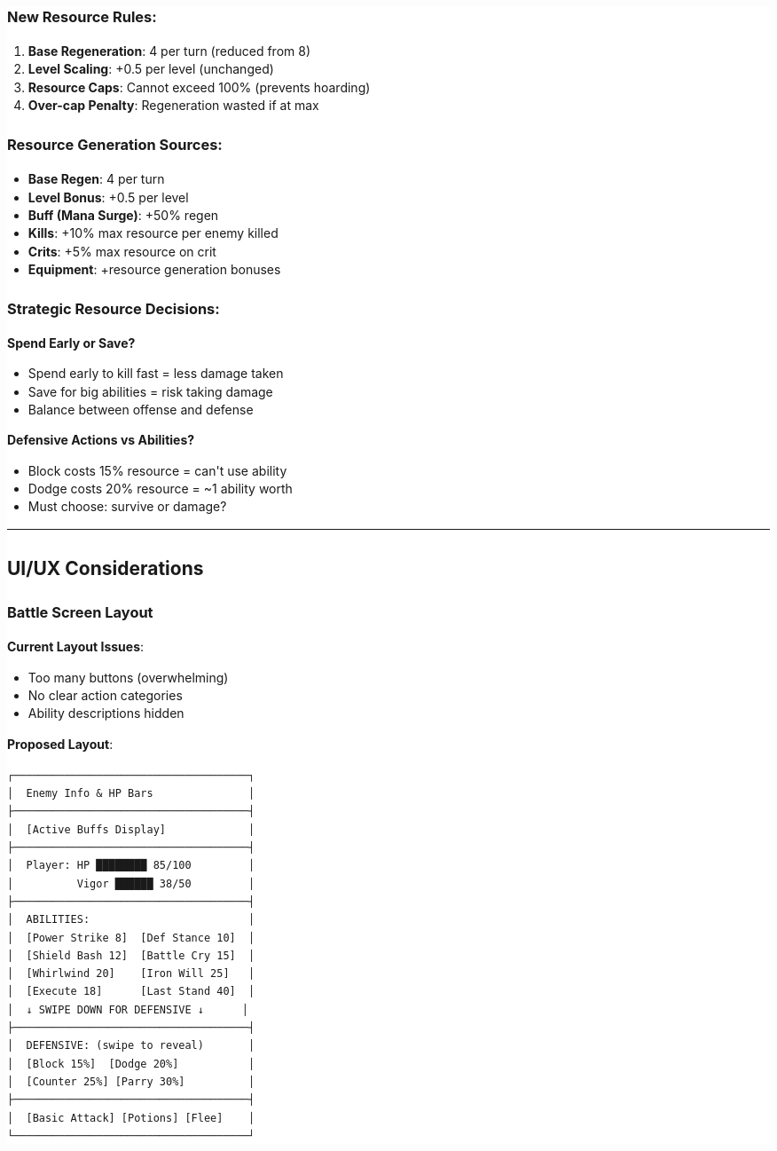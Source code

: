 ### New Resource Rules:

1. **Base Regeneration**: 4 per turn (reduced from 8)
2. **Level Scaling**: +0.5 per level (unchanged)
3. **Resource Caps**: Cannot exceed 100% (prevents hoarding)
4. **Over-cap Penalty**: Regeneration wasted if at max

### Resource Generation Sources:

- **Base Regen**: 4 per turn
- **Level Bonus**: +0.5 per level
- **Buff (Mana Surge)**: +50% regen
- **Kills**: +10% max resource per enemy killed
- **Crits**: +5% max resource on crit
- **Equipment**: +resource generation bonuses

### Strategic Resource Decisions:

**Spend Early or Save?**
- Spend early to kill fast = less damage taken
- Save for big abilities = risk taking damage
- Balance between offense and defense

**Defensive Actions vs Abilities?**
- Block costs 15% resource = can't use ability
- Dodge costs 20% resource = ~1 ability worth
- Must choose: survive or damage?

---

## UI/UX Considerations

### Battle Screen Layout

**Current Layout Issues**:
- Too many buttons (overwhelming)
- No clear action categories
- Ability descriptions hidden

**Proposed Layout**:

```
┌─────────────────────────────────────┐
│  Enemy Info & HP Bars               │
├─────────────────────────────────────┤
│  [Active Buffs Display]             │
├─────────────────────────────────────┤
│  Player: HP ████████ 85/100         │
│          Vigor ██████ 38/50         │
├─────────────────────────────────────┤
│  ABILITIES:                         │
│  [Power Strike 8]  [Def Stance 10]  │
│  [Shield Bash 12]  [Battle Cry 15]  │
│  [Whirlwind 20]    [Iron Will 25]   │
│  [Execute 18]      [Last Stand 40]  │
│  ↓ SWIPE DOWN FOR DEFENSIVE ↓      │
├─────────────────────────────────────┤
│  DEFENSIVE: (swipe to reveal)       │
│  [Block 15%]  [Dodge 20%]           │
│  [Counter 25%] [Parry 30%]          │
├─────────────────────────────────────┤
│  [Basic Attack] [Potions] [Flee]    │
└─────────────────────────────────────┘
```
